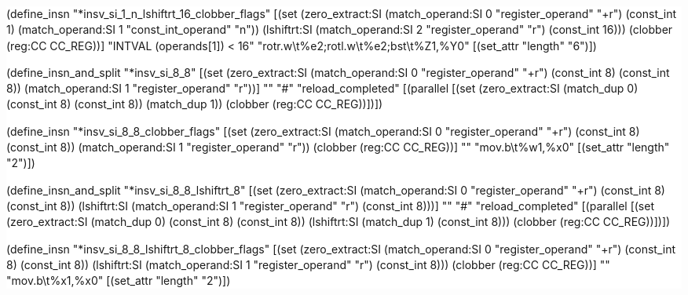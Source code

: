 (define_insn "*insv_si_1_n_lshiftrt_16_clobber_flags"
  [(set (zero_extract:SI (match_operand:SI 0 "register_operand" "+r")
			 (const_int 1)
			 (match_operand:SI 1 "const_int_operand" "n"))
	(lshiftrt:SI (match_operand:SI 2 "register_operand" "r")
		     (const_int 16)))
   (clobber (reg:CC CC_REG))]
  "INTVAL (operands[1]) < 16"
  "rotr.w\\t%e2\;rotl.w\\t%e2\;bst\\t%Z1,%Y0"
  [(set_attr "length" "6")])

(define_insn_and_split "*insv_si_8_8"
  [(set (zero_extract:SI (match_operand:SI 0 "register_operand" "+r")
			 (const_int 8)
			 (const_int 8))
	(match_operand:SI 1 "register_operand" "r"))]
  ""
  "#"
  "reload_completed"
  [(parallel [(set (zero_extract:SI (match_dup 0) (const_int 8) (const_int 8))
		   (match_dup 1))
	      (clobber (reg:CC CC_REG))])])

(define_insn "*insv_si_8_8_clobber_flags"
  [(set (zero_extract:SI (match_operand:SI 0 "register_operand" "+r")
			 (const_int 8)
			 (const_int 8))
	(match_operand:SI 1 "register_operand" "r"))
   (clobber (reg:CC CC_REG))]
  ""
  "mov.b\\t%w1,%x0"
  [(set_attr "length" "2")])

(define_insn_and_split "*insv_si_8_8_lshiftrt_8"
  [(set (zero_extract:SI (match_operand:SI 0 "register_operand" "+r")
			 (const_int 8)
			 (const_int 8))
	(lshiftrt:SI (match_operand:SI 1 "register_operand" "r")
		     (const_int 8)))]
  ""
  "#"
  "reload_completed"
  [(parallel [(set (zero_extract:SI (match_dup 0) (const_int 8) (const_int 8))
		   (lshiftrt:SI (match_dup 1) (const_int 8)))
	      (clobber (reg:CC CC_REG))])])

(define_insn "*insv_si_8_8_lshiftrt_8_clobber_flags"
  [(set (zero_extract:SI (match_operand:SI 0 "register_operand" "+r")
			 (const_int 8)
			 (const_int 8))
	(lshiftrt:SI (match_operand:SI 1 "register_operand" "r")
		     (const_int 8)))
   (clobber (reg:CC CC_REG))]
  ""
  "mov.b\\t%x1,%x0"
  [(set_attr "length" "2")])
